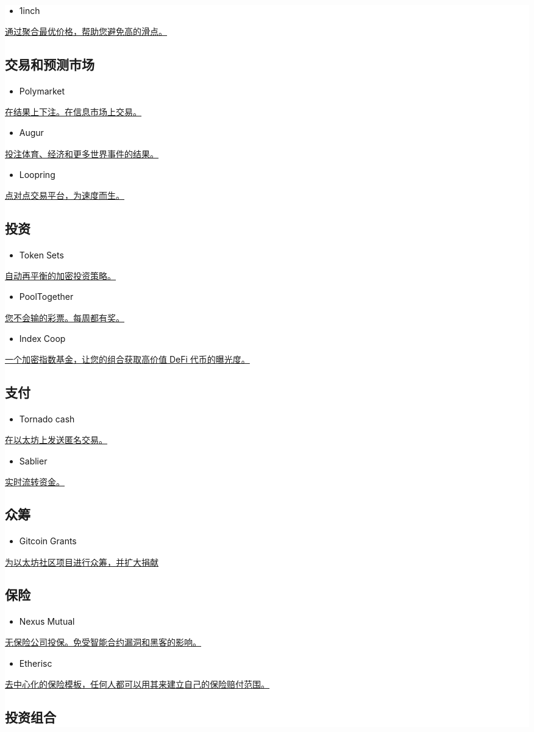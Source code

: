 - 1inch

[通过聚合最优价格，帮助您避免高的滑点。](https://1inch.exchange/)

## 交易和预测市场

- Polymarket

[在结果上下注。在信息市场上交易。](https://polymarket.com/)

- Augur

[投注体育、经济和更多世界事件的结果。](https://augur.net/)

- Loopring

[点对点交易平台，为速度而生。](https://loopring.org/#/)

## 投资

- Token Sets

[自动再平衡的加密投资策略。](https://www.tokensets.com/)

- PoolTogether

[您不会输的彩票。每周都有奖。](https://pooltogether.com/)

- Index Coop

[一个加密指数基金，让您的组合获取高价值 DeFi 代币的曝光度。](https://www.indexcoop.com/)

## 支付

- Tornado cash

[在以太坊上发送匿名交易。](https://tornado.cash/)

- Sablier

[实时流转资金。](https://pay.sablier.finance/)

## 众筹

- Gitcoin Grants

[为以太坊社区项目进行众筹，并扩大捐献](https://gitcoin.co/grants/?)

## 保险

- Nexus Mutual

[无保险公司投保。免受智能合约漏洞和黑客的影响。](https://nexusmutual.io/)

- Etherisc

[去中心化的保险模板，任何人都可以用其来建立自己的保险赔付范围。](https://etherisc.com/)

## 投资组合

